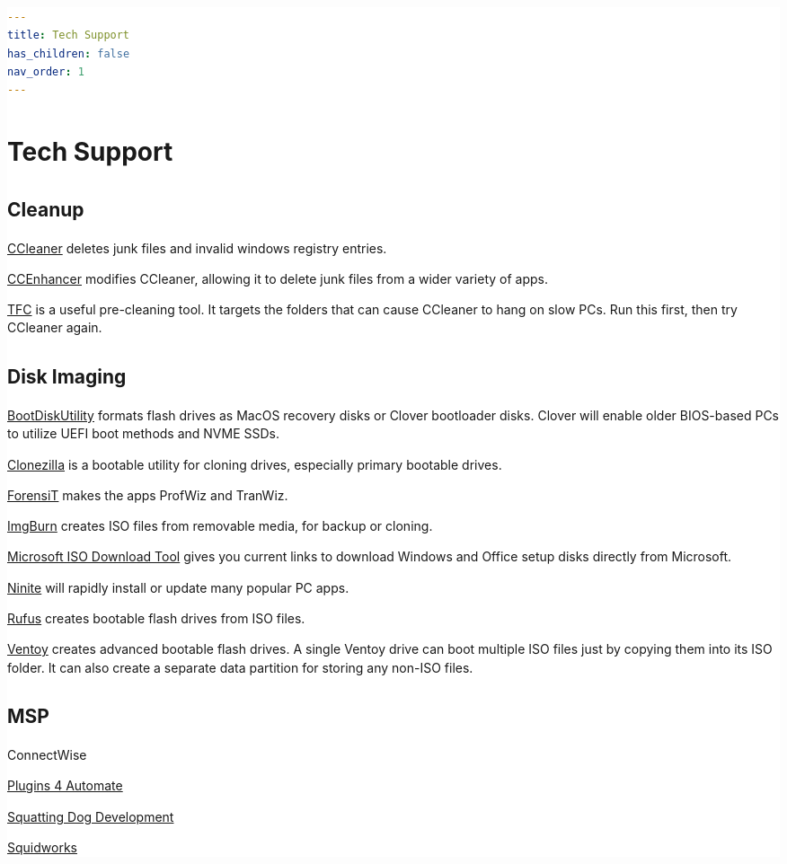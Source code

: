 ```yaml
---
title: Tech Support
has_children: false
nav_order: 1
---
```


# Tech Support

## Cleanup

[CCleaner](https://www.ccleaner.com/) deletes junk files and invalid windows registry entries.

[CCEnhancer](https://singularlabs.com/software/ccenhancer/) modifies CCleaner, allowing it to delete junk files from a wider variety of apps.

[TFC](https://www.bleepingcomputer.com/download/tfc/) is a useful pre-cleaning tool. It targets the folders that can cause CCleaner to hang on slow PCs. Run this first, then try CCleaner again.

## Disk Imaging

[BootDiskUtility](http://cvad-mac.narod.ru/index/bootdiskutility_exe/0-5) formats flash drives as MacOS recovery disks or Clover bootloader disks. Clover will enable older BIOS-based PCs to utilize UEFI boot methods and NVME SSDs.

[Clonezilla](https://clonezilla.org/downloads.php) is a bootable utility for cloning drives, especially primary bootable drives.

[ForensiT](http://www.forensit.com/downloads.html) makes the apps ProfWiz and TranWiz.

[ImgBurn](http://www.imgburn.com/index.php?act=screenshots) creates ISO files from removable media, for backup or cloning.

[Microsoft ISO Download Tool](https://www.heidoc.net/joomla/technology-science/microsoft/67-microsoft-windows-iso-download-tool) gives you current links to download Windows and Office setup disks directly from Microsoft.

[Ninite](https://ninite.com/) will rapidly install or update many popular PC apps.

[Rufus](https://rufus.akeo.ie/) creates bootable flash drives from ISO files.

[Ventoy](https://www.ventoy.net/en/index.html) creates advanced bootable flash drives. A single Ventoy drive can boot multiple ISO files just by copying them into its ISO folder. It can also create a separate data partition for storing any non-ISO files.

## MSP

ConnectWise

[Plugins 4 Automate](https://www.plugins4automate.com/)

[Squatting Dog Development](https://squattingdog.net/portfolio/)

[Squidworks](http://www.squidworks.net/)
